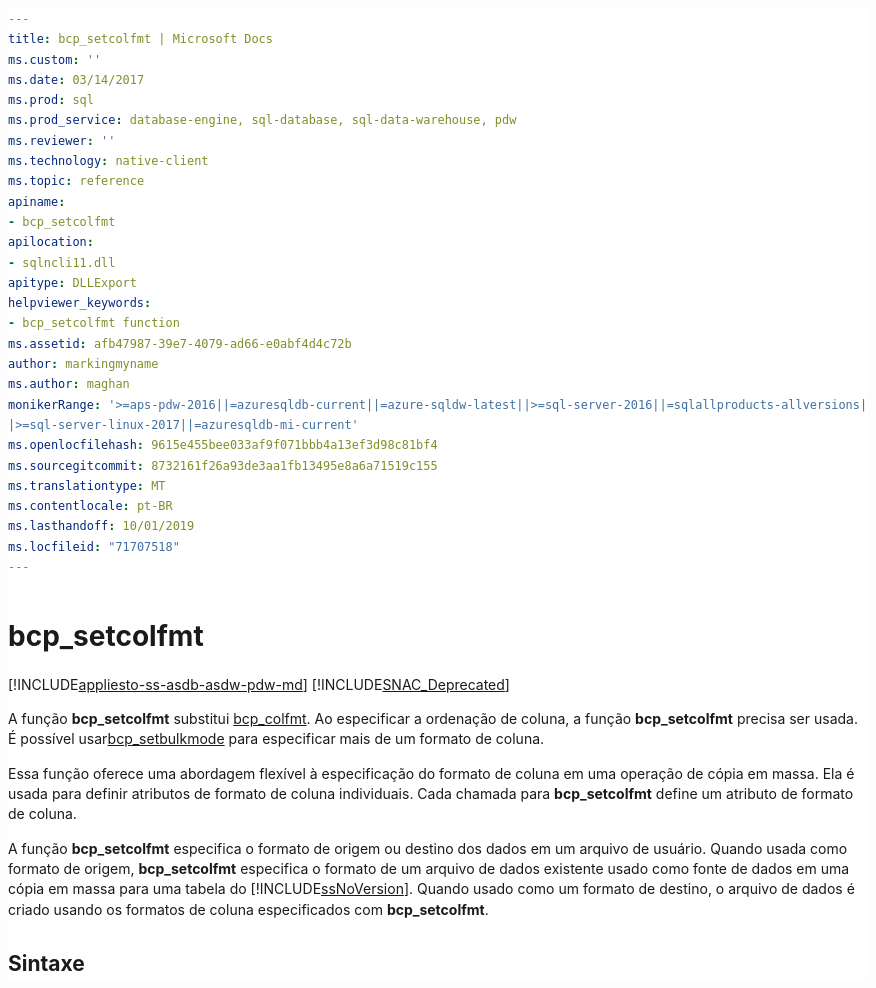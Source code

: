 ```yaml
---
title: bcp_setcolfmt | Microsoft Docs
ms.custom: ''
ms.date: 03/14/2017
ms.prod: sql
ms.prod_service: database-engine, sql-database, sql-data-warehouse, pdw
ms.reviewer: ''
ms.technology: native-client
ms.topic: reference
apiname:
- bcp_setcolfmt
apilocation:
- sqlncli11.dll
apitype: DLLExport
helpviewer_keywords:
- bcp_setcolfmt function
ms.assetid: afb47987-39e7-4079-ad66-e0abf4d4c72b
author: markingmyname
ms.author: maghan
monikerRange: '>=aps-pdw-2016||=azuresqldb-current||=azure-sqldw-latest||>=sql-server-2016||=sqlallproducts-allversions||>=sql-server-linux-2017||=azuresqldb-mi-current'
ms.openlocfilehash: 9615e455bee033af9f071bbb4a13ef3d98c81bf4
ms.sourcegitcommit: 8732161f26a93de3aa1fb13495e8a6a71519c155
ms.translationtype: MT
ms.contentlocale: pt-BR
ms.lasthandoff: 10/01/2019
ms.locfileid: "71707518"
---
```

# <a name="bcp_setcolfmt"></a>bcp_setcolfmt
[!INCLUDE[appliesto-ss-asdb-asdw-pdw-md](../../includes/appliesto-ss-asdb-asdw-pdw-md.md)]
[!INCLUDE[SNAC_Deprecated](../../includes/snac-deprecated.md)]

  A função **bcp_setcolfmt** substitui [bcp_colfmt](../../relational-databases/native-client-odbc-extensions-bulk-copy-functions/bcp-colfmt.md). Ao especificar a ordenação de coluna, a função **bcp_setcolfmt** precisa ser usada. É possível usar[bcp_setbulkmode](../../relational-databases/native-client-odbc-extensions-bulk-copy-functions/bcp-setbulkmode.md) para especificar mais de um formato de coluna.  
  
 Essa função oferece uma abordagem flexível à especificação do formato de coluna em uma operação de cópia em massa. Ela é usada para definir atributos de formato de coluna individuais. Cada chamada para **bcp_setcolfmt** define um atributo de formato de coluna.  
  
 A função **bcp_setcolfmt** especifica o formato de origem ou destino dos dados em um arquivo de usuário. Quando usada como formato de origem, **bcp_setcolfmt** especifica o formato de um arquivo de dados existente usado como fonte de dados em uma cópia em massa para uma tabela do [!INCLUDE[ssNoVersion](../../includes/ssnoversion-md.md)]. Quando usado como um formato de destino, o arquivo de dados é criado usando os formatos de coluna especificados com **bcp_setcolfmt**.  
  
## <a name="syntax"></a>Sintaxe  
  